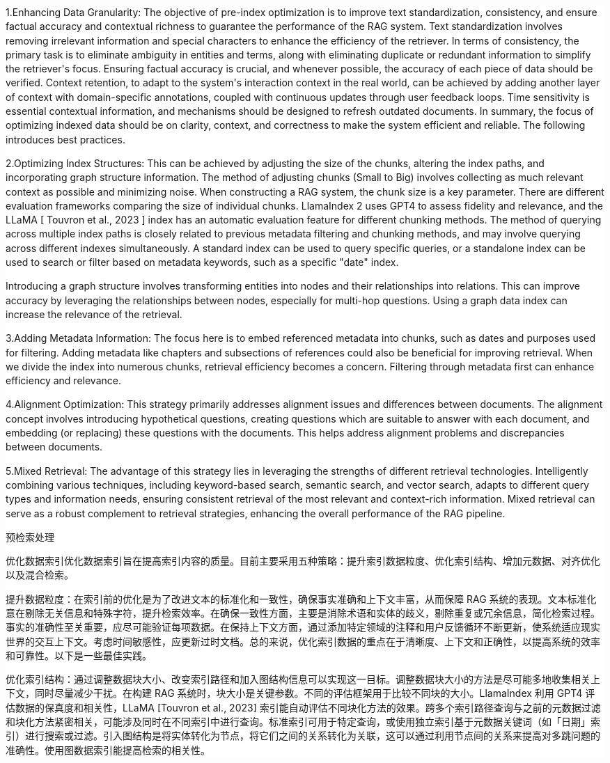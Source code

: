 1.Enhancing Data Granularity: The objective of pre-index optimization is to improve text standardization, consistency, and ensure factual accuracy and contextual richness to guarantee the performance of the RAG system. Text standardization involves removing irrelevant information and special characters to enhance the efficiency of the retriever. In terms of consistency, the primary task is to eliminate ambiguity in entities and terms, along with eliminating duplicate or redundant information to simplify the retriever's focus. Ensuring factual accuracy is crucial, and whenever possible, the accuracy of each piece of data should be verified. Context retention, to adapt to the system's interaction context in the real world, can be achieved by adding another layer of context with domain-specific annotations, coupled with continuous updates through user feedback loops. Time sensitivity is essential contextual information, and mechanisms should be designed to refresh outdated documents. In summary, the focus of optimizing indexed data should be on clarity, context, and correctness to make the system efficient and reliable. The following introduces best practices.

2.Optimizing Index Structures: This can be achieved by adjusting the size of the chunks, altering the index paths, and incorporating graph structure information. The method of adjusting chunks (Small to Big) involves collecting as much relevant context as possible and minimizing noise. When constructing a RAG system, the chunk size is a key parameter. There are different evaluation frameworks comparing the size of individual chunks. LlamaIndex 2 uses GPT4 to assess fidelity and relevance, and the LLaMA [ Touvron et al., 2023 ] index has an automatic evaluation feature for different chunking methods. The method of querying across multiple index paths is closely related to previous metadata filtering and chunking methods, and may involve querying across different indexes simultaneously. A standard index can be used to query specific queries, or a standalone index can be used to search or filter based on metadata keywords, such as a specific "date" index.

Introducing a graph structure involves transforming entities into nodes and their relationships into relations. This can improve accuracy by leveraging the relationships between nodes, especially for multi-hop questions. Using a graph data index can increase the relevance of the retrieval.

3.Adding Metadata Information: The focus here is to embed referenced metadata into chunks, such as dates and purposes used for filtering. Adding metadata like chapters and subsections of references could also be beneficial for improving retrieval. When we divide the index into numerous chunks, retrieval efficiency becomes a concern. Filtering through metadata first can enhance efficiency and relevance.

4.Alignment Optimization: This strategy primarily addresses alignment issues and differences between documents. The alignment concept involves introducing hypothetical questions, creating questions which are suitable to answer with each document, and embedding (or replacing) these questions with the documents. This helps address alignment problems and discrepancies between documents.

5.Mixed Retrieval: The advantage of this strategy lies in leveraging the strengths of different retrieval technologies. Intelligently combining various techniques, including keyword-based search, semantic search, and vector search, adapts to different query types and information needs, ensuring consistent retrieval of the most relevant and context-rich information. Mixed retrieval can serve as a robust complement to retrieval strategies, enhancing the overall performance of the RAG pipeline.

预检索处理

优化数据索引优化数据索引旨在提高索引内容的质量。目前主要采用五种策略：提升索引数据粒度、优化索引结构、增加元数据、对齐优化以及混合检索。

提升数据粒度：在索引前的优化是为了改进文本的标准化和一致性，确保事实准确和上下文丰富，从而保障 RAG 系统的表现。文本标准化意在剔除无关信息和特殊字符，提升检索效率。在确保一致性方面，主要是消除术语和实体的歧义，剔除重复或冗余信息，简化检索过程。事实的准确性至关重要，应尽可能验证每项数据。在保持上下文方面，通过添加特定领域的注释和用户反馈循环不断更新，使系统适应现实世界的交互上下文。考虑时间敏感性，应更新过时文档。总的来说，优化索引数据的重点在于清晰度、上下文和正确性，以提高系统的效率和可靠性。以下是一些最佳实践。

优化索引结构：通过调整数据块大小、改变索引路径和加入图结构信息可以实现这一目标。调整数据块大小的方法是尽可能多地收集相关上下文，同时尽量减少干扰。在构建 RAG 系统时，块大小是关键参数。不同的评估框架用于比较不同块的大小。LlamaIndex 利用 GPT4 评估数据的保真度和相关性，LLaMA [Touvron et al., 2023] 索引能自动评估不同块化方法的效果。跨多个索引路径查询与之前的元数据过滤和块化方法紧密相关，可能涉及同时在不同索引中进行查询。标准索引可用于特定查询，或使用独立索引基于元数据关键词（如「日期」索引）进行搜索或过滤。引入图结构是将实体转化为节点，将它们之间的关系转化为关联，这可以通过利用节点间的关系来提高对多跳问题的准确性。使用图数据索引能提高检索的相关性。
